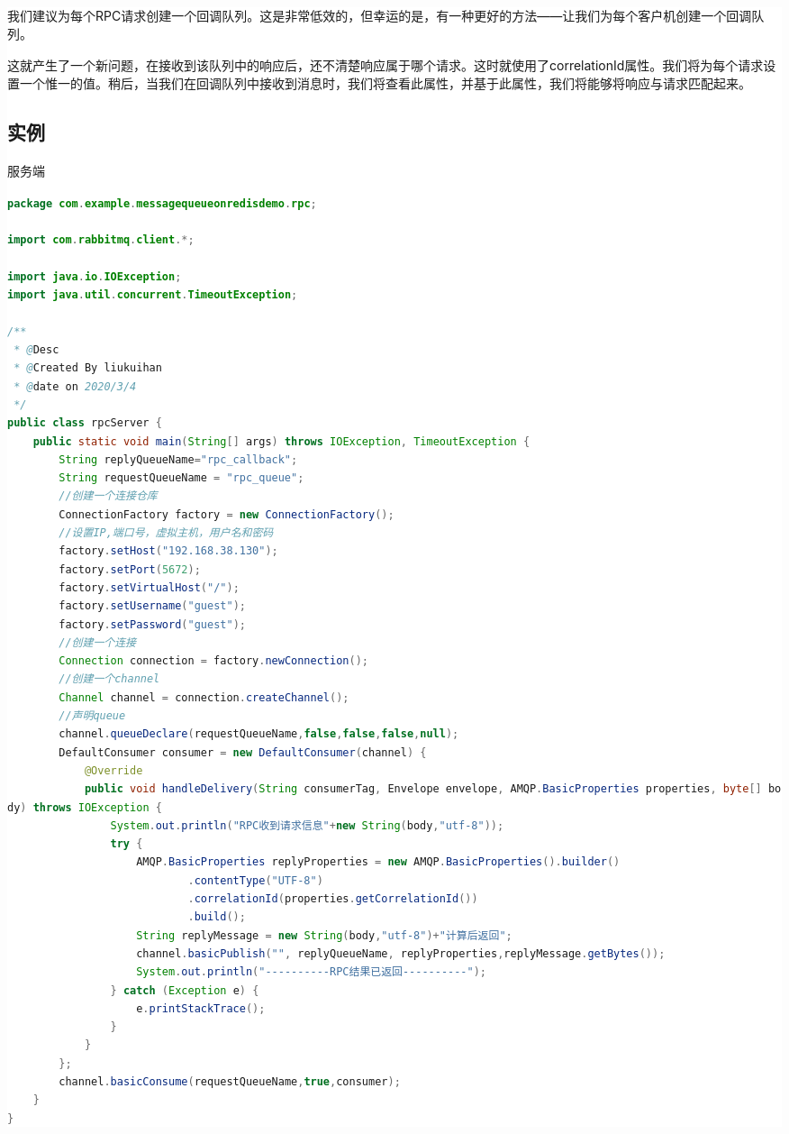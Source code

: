 我们建议为每个RPC请求创建一个回调队列。这是非常低效的，但幸运的是，有一种更好的方法——让我们为每个客户机创建一个回调队列。

这就产生了一个新问题，在接收到该队列中的响应后，还不清楚响应属于哪个请求。这时就使用了correlationId属性。我们将为每个请求设置一个惟一的值。稍后，当我们在回调队列中接收到消息时，我们将查看此属性，并基于此属性，我们将能够将响应与请求匹配起来。



## 实例

服务端



```java
package com.example.messagequeueonredisdemo.rpc;

import com.rabbitmq.client.*;

import java.io.IOException;
import java.util.concurrent.TimeoutException;

/**
 * @Desc
 * @Created By liukuihan
 * @date on 2020/3/4
 */
public class rpcServer {
    public static void main(String[] args) throws IOException, TimeoutException {
        String replyQueueName="rpc_callback";
        String requestQueueName = "rpc_queue";
        //创建一个连接仓库
        ConnectionFactory factory = new ConnectionFactory();
        //设置IP,端口号，虚拟主机，用户名和密码
        factory.setHost("192.168.38.130");
        factory.setPort(5672);
        factory.setVirtualHost("/");
        factory.setUsername("guest");
        factory.setPassword("guest");
        //创建一个连接
        Connection connection = factory.newConnection();
        //创建一个channel
        Channel channel = connection.createChannel();
        //声明queue
        channel.queueDeclare(requestQueueName,false,false,false,null);
        DefaultConsumer consumer = new DefaultConsumer(channel) {
            @Override
            public void handleDelivery(String consumerTag, Envelope envelope, AMQP.BasicProperties properties, byte[] body) throws IOException {
                System.out.println("RPC收到请求信息"+new String(body,"utf-8"));
                try {
                    AMQP.BasicProperties replyProperties = new AMQP.BasicProperties().builder()
                            .contentType("UTF-8")
                            .correlationId(properties.getCorrelationId())
                            .build();
                    String replyMessage = new String(body,"utf-8")+"计算后返回";
                    channel.basicPublish("", replyQueueName, replyProperties,replyMessage.getBytes());
                    System.out.println("----------RPC结果已返回----------");
                } catch (Exception e) {
                    e.printStackTrace();
                }
            }
        };
        channel.basicConsume(requestQueueName,true,consumer);
    }
}
```